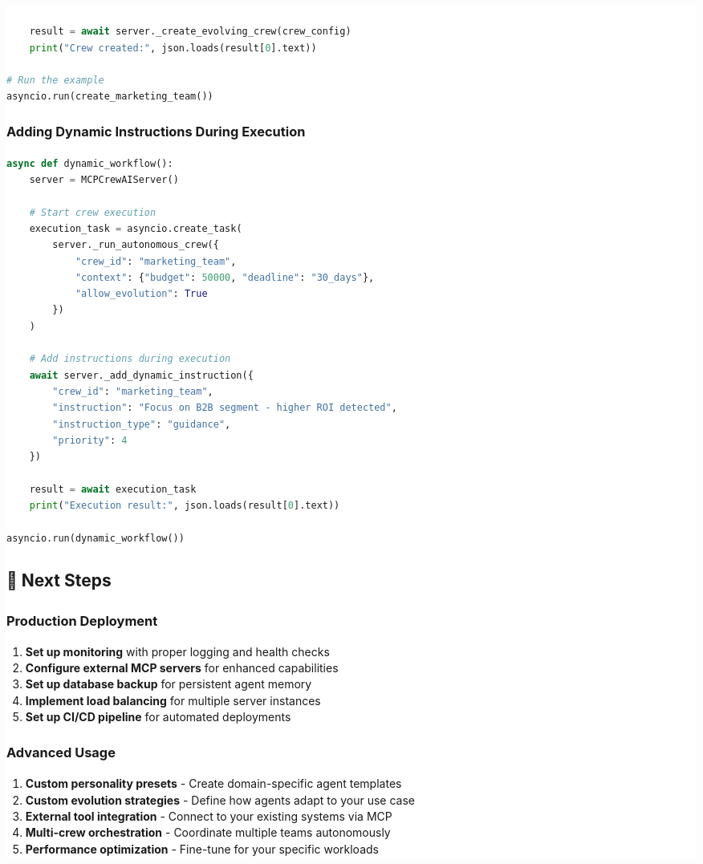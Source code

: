 ```python
    
    result = await server._create_evolving_crew(crew_config)
    print("Crew created:", json.loads(result[0].text))

# Run the example
asyncio.run(create_marketing_team())
```

### Adding Dynamic Instructions During Execution

```python
async def dynamic_workflow():
    server = MCPCrewAIServer()
    
    # Start crew execution
    execution_task = asyncio.create_task(
        server._run_autonomous_crew({
            "crew_id": "marketing_team",
            "context": {"budget": 50000, "deadline": "30_days"},
            "allow_evolution": True
        })
    )
    
    # Add instructions during execution
    await server._add_dynamic_instruction({
        "crew_id": "marketing_team",
        "instruction": "Focus on B2B segment - higher ROI detected",
        "instruction_type": "guidance",
        "priority": 4
    })
    
    result = await execution_task
    print("Execution result:", json.loads(result[0].text))

asyncio.run(dynamic_workflow())
```

## 🌟 Next Steps

### Production Deployment

1. **Set up monitoring** with proper logging and health checks
2. **Configure external MCP servers** for enhanced capabilities  
3. **Set up database backup** for persistent agent memory
4. **Implement load balancing** for multiple server instances
5. **Set up CI/CD pipeline** for automated deployments

### Advanced Usage

1. **Custom personality presets** - Create domain-specific agent templates
2. **Custom evolution strategies** - Define how agents adapt to your use case
3. **External tool integration** - Connect to your existing systems via MCP
4. **Multi-crew orchestration** - Coordinate multiple teams autonomously
5. **Performance optimization** - Fine-tune for your specific workloads
